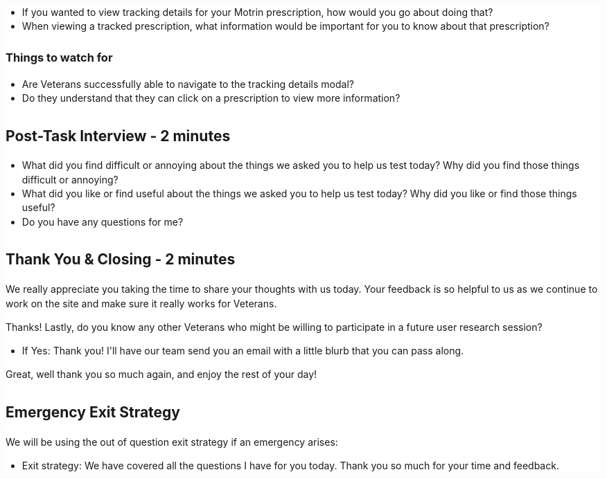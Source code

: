 * If you wanted to view tracking details for your Motrin prescription, how would you go about doing that?
* When viewing a tracked prescription, what information would be important for you to know about that prescription? 

### Things to watch for

* Are Veterans successfully able to navigate to the tracking details modal?
* Do they understand that they can click on a prescription to view more information?

## Post-Task Interview - 2 minutes

* What did you find difficult or annoying about the things we asked you to help us test today? Why did you find those things difficult or annoying?
* What did you like or find useful about the things we asked you to help us test today? Why did you like or find those things useful?
* Do you have any questions for me?

## Thank You & Closing  - 2 minutes

We really appreciate you taking the time to share your thoughts with us today. Your feedback is so helpful to us as we continue to work on the site and make sure it really works for Veterans.

Thanks! Lastly, do you know any other Veterans who might be willing to participate in a future user research session?

*  If Yes: Thank you! I'll have our team send you an email with a little blurb that you can pass along.

Great, well thank you so much again, and enjoy the rest of your day!

## Emergency Exit Strategy

We will be using the out of question exit strategy if an emergency arises:

* Exit strategy: We have covered all the questions I have for you today. Thank you so much for your time and feedback.
